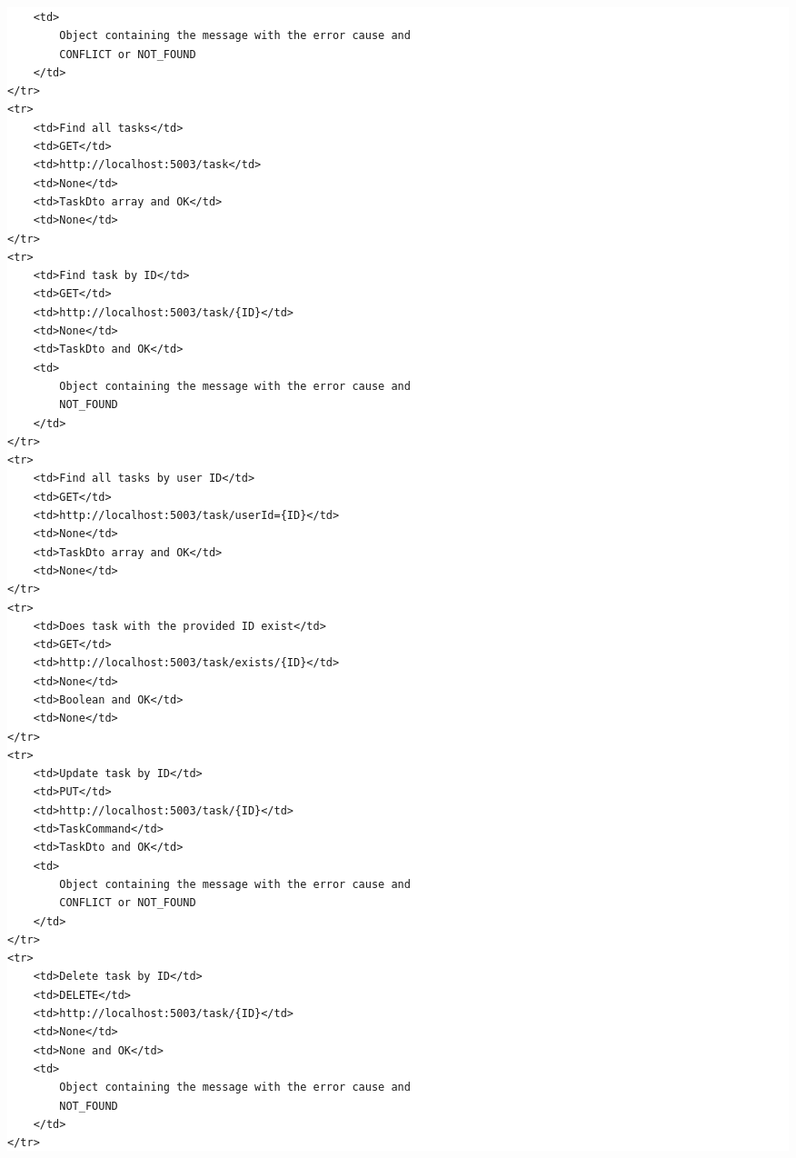         <td>
            Object containing the message with the error cause and 
            CONFLICT or NOT_FOUND
        </td>
    </tr>
    <tr>
        <td>Find all tasks</td>
        <td>GET</td>
        <td>http://localhost:5003/task</td>
        <td>None</td>
        <td>TaskDto array and OK</td>
        <td>None</td>
    </tr>
    <tr>
        <td>Find task by ID</td>
        <td>GET</td>
        <td>http://localhost:5003/task/{ID}</td>
        <td>None</td>
        <td>TaskDto and OK</td>
        <td>
            Object containing the message with the error cause and 
            NOT_FOUND
        </td>
    </tr>
    <tr>
        <td>Find all tasks by user ID</td>
        <td>GET</td>
        <td>http://localhost:5003/task/userId={ID}</td>
        <td>None</td>
        <td>TaskDto array and OK</td>
        <td>None</td>
    </tr>
    <tr>
        <td>Does task with the provided ID exist</td>
        <td>GET</td>
        <td>http://localhost:5003/task/exists/{ID}</td>
        <td>None</td>
        <td>Boolean and OK</td>
        <td>None</td>
    </tr>
    <tr>
        <td>Update task by ID</td>
        <td>PUT</td>
        <td>http://localhost:5003/task/{ID}</td>
        <td>TaskCommand</td>
        <td>TaskDto and OK</td>
        <td>
            Object containing the message with the error cause and 
            CONFLICT or NOT_FOUND
        </td>
    </tr>
    <tr>
        <td>Delete task by ID</td>
        <td>DELETE</td>
        <td>http://localhost:5003/task/{ID}</td>
        <td>None</td>
        <td>None and OK</td>
        <td>
            Object containing the message with the error cause and 
            NOT_FOUND
        </td>
    </tr>
</table>
